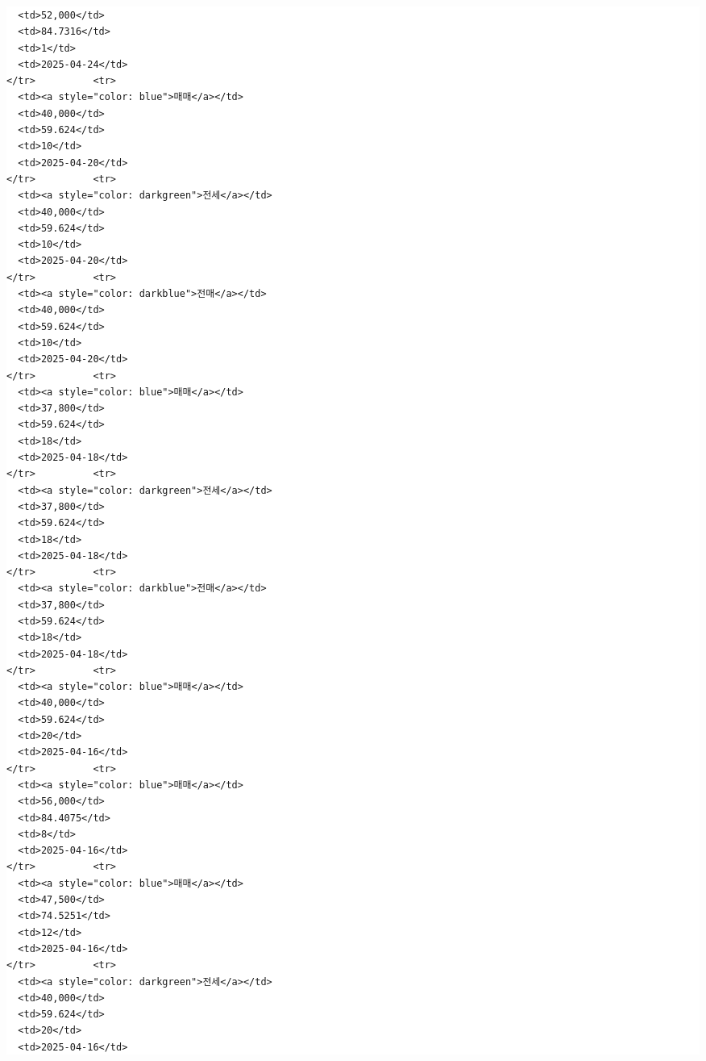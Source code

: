       <td>52,000</td>
      <td>84.7316</td>
      <td>1</td>
      <td>2025-04-24</td>
    </tr>          <tr>
      <td><a style="color: blue">매매</a></td>
      <td>40,000</td>
      <td>59.624</td>
      <td>10</td>
      <td>2025-04-20</td>
    </tr>          <tr>
      <td><a style="color: darkgreen">전세</a></td>
      <td>40,000</td>
      <td>59.624</td>
      <td>10</td>
      <td>2025-04-20</td>
    </tr>          <tr>
      <td><a style="color: darkblue">전매</a></td>
      <td>40,000</td>
      <td>59.624</td>
      <td>10</td>
      <td>2025-04-20</td>
    </tr>          <tr>
      <td><a style="color: blue">매매</a></td>
      <td>37,800</td>
      <td>59.624</td>
      <td>18</td>
      <td>2025-04-18</td>
    </tr>          <tr>
      <td><a style="color: darkgreen">전세</a></td>
      <td>37,800</td>
      <td>59.624</td>
      <td>18</td>
      <td>2025-04-18</td>
    </tr>          <tr>
      <td><a style="color: darkblue">전매</a></td>
      <td>37,800</td>
      <td>59.624</td>
      <td>18</td>
      <td>2025-04-18</td>
    </tr>          <tr>
      <td><a style="color: blue">매매</a></td>
      <td>40,000</td>
      <td>59.624</td>
      <td>20</td>
      <td>2025-04-16</td>
    </tr>          <tr>
      <td><a style="color: blue">매매</a></td>
      <td>56,000</td>
      <td>84.4075</td>
      <td>8</td>
      <td>2025-04-16</td>
    </tr>          <tr>
      <td><a style="color: blue">매매</a></td>
      <td>47,500</td>
      <td>74.5251</td>
      <td>12</td>
      <td>2025-04-16</td>
    </tr>          <tr>
      <td><a style="color: darkgreen">전세</a></td>
      <td>40,000</td>
      <td>59.624</td>
      <td>20</td>
      <td>2025-04-16</td>